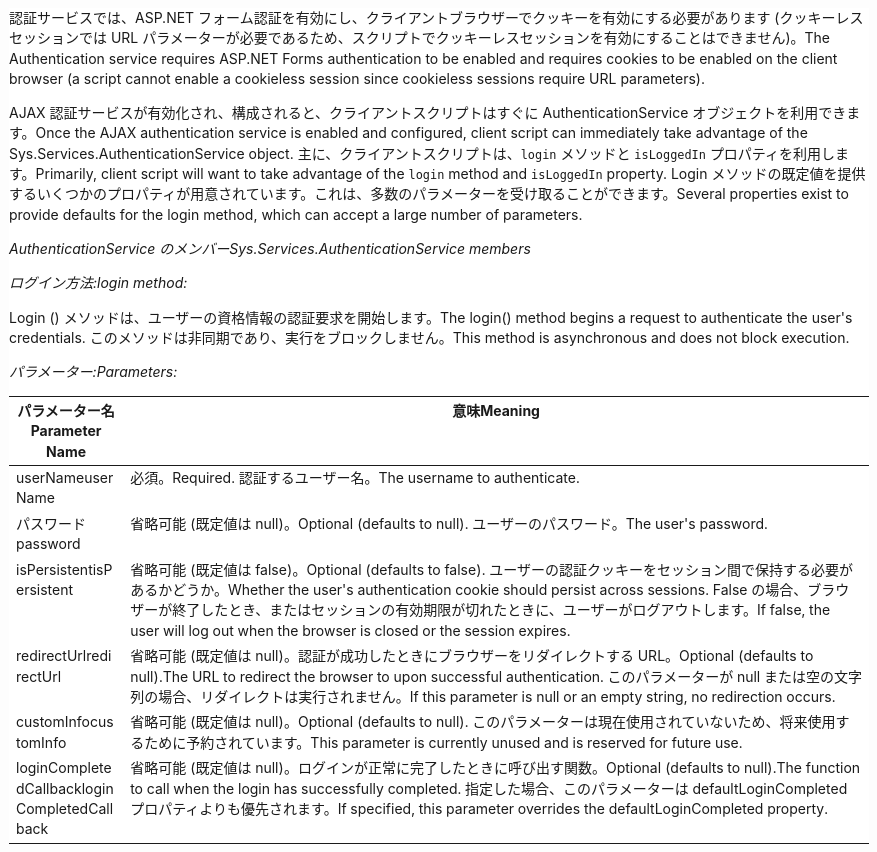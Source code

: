 <span data-ttu-id="5abf4-131">認証サービスでは、ASP.NET フォーム認証を有効にし、クライアントブラウザーでクッキーを有効にする必要があります (クッキーレスセッションでは URL パラメーターが必要であるため、スクリプトでクッキーレスセッションを有効にすることはできません)。</span><span class="sxs-lookup"><span data-stu-id="5abf4-131">The Authentication service requires ASP.NET Forms authentication to be enabled and requires cookies to be enabled on the client browser (a script cannot enable a cookieless session since cookieless sessions require URL parameters).</span></span>

<span data-ttu-id="5abf4-132">AJAX 認証サービスが有効化され、構成されると、クライアントスクリプトはすぐに AuthenticationService オブジェクトを利用できます。</span><span class="sxs-lookup"><span data-stu-id="5abf4-132">Once the AJAX authentication service is enabled and configured, client script can immediately take advantage of the Sys.Services.AuthenticationService object.</span></span> <span data-ttu-id="5abf4-133">主に、クライアントスクリプトは、`login` メソッドと `isLoggedIn` プロパティを利用します。</span><span class="sxs-lookup"><span data-stu-id="5abf4-133">Primarily, client script will want to take advantage of the `login` method and `isLoggedIn` property.</span></span> <span data-ttu-id="5abf4-134">Login メソッドの既定値を提供するいくつかのプロパティが用意されています。これは、多数のパラメーターを受け取ることができます。</span><span class="sxs-lookup"><span data-stu-id="5abf4-134">Several properties exist to provide defaults for the login method, which can accept a large number of parameters.</span></span>

<span data-ttu-id="5abf4-135">*AuthenticationService のメンバー*</span><span class="sxs-lookup"><span data-stu-id="5abf4-135">*Sys.Services.AuthenticationService members*</span></span>

<span data-ttu-id="5abf4-136">*ログイン方法:*</span><span class="sxs-lookup"><span data-stu-id="5abf4-136">*login method:*</span></span>

<span data-ttu-id="5abf4-137">Login () メソッドは、ユーザーの資格情報の認証要求を開始します。</span><span class="sxs-lookup"><span data-stu-id="5abf4-137">The login() method begins a request to authenticate the user's credentials.</span></span> <span data-ttu-id="5abf4-138">このメソッドは非同期であり、実行をブロックしません。</span><span class="sxs-lookup"><span data-stu-id="5abf4-138">This method is asynchronous and does not block execution.</span></span>

<span data-ttu-id="5abf4-139">*パラメーター:*</span><span class="sxs-lookup"><span data-stu-id="5abf4-139">*Parameters:*</span></span>

| <span data-ttu-id="5abf4-140">**パラメーター名**</span><span class="sxs-lookup"><span data-stu-id="5abf4-140">**Parameter Name**</span></span> | <span data-ttu-id="5abf4-141">**意味**</span><span class="sxs-lookup"><span data-stu-id="5abf4-141">**Meaning**</span></span> |
| --- | --- |
| <span data-ttu-id="5abf4-142">userName</span><span class="sxs-lookup"><span data-stu-id="5abf4-142">userName</span></span> | <span data-ttu-id="5abf4-143">必須。</span><span class="sxs-lookup"><span data-stu-id="5abf4-143">Required.</span></span> <span data-ttu-id="5abf4-144">認証するユーザー名。</span><span class="sxs-lookup"><span data-stu-id="5abf4-144">The username to authenticate.</span></span> |
| <span data-ttu-id="5abf4-145">パスワード</span><span class="sxs-lookup"><span data-stu-id="5abf4-145">password</span></span> | <span data-ttu-id="5abf4-146">省略可能 (既定値は null)。</span><span class="sxs-lookup"><span data-stu-id="5abf4-146">Optional (defaults to null).</span></span> <span data-ttu-id="5abf4-147">ユーザーのパスワード。</span><span class="sxs-lookup"><span data-stu-id="5abf4-147">The user's password.</span></span> |
| <span data-ttu-id="5abf4-148">isPersistent</span><span class="sxs-lookup"><span data-stu-id="5abf4-148">isPersistent</span></span> | <span data-ttu-id="5abf4-149">省略可能 (既定値は false)。</span><span class="sxs-lookup"><span data-stu-id="5abf4-149">Optional (defaults to false).</span></span> <span data-ttu-id="5abf4-150">ユーザーの認証クッキーをセッション間で保持する必要があるかどうか。</span><span class="sxs-lookup"><span data-stu-id="5abf4-150">Whether the user's authentication cookie should persist across sessions.</span></span> <span data-ttu-id="5abf4-151">False の場合、ブラウザーが終了したとき、またはセッションの有効期限が切れたときに、ユーザーがログアウトします。</span><span class="sxs-lookup"><span data-stu-id="5abf4-151">If false, the user will log out when the browser is closed or the session expires.</span></span> |
| <span data-ttu-id="5abf4-152">redirectUrl</span><span class="sxs-lookup"><span data-stu-id="5abf4-152">redirectUrl</span></span> | <span data-ttu-id="5abf4-153">省略可能 (既定値は null)。認証が成功したときにブラウザーをリダイレクトする URL。</span><span class="sxs-lookup"><span data-stu-id="5abf4-153">Optional (defaults to null).The URL to redirect the browser to upon successful authentication.</span></span> <span data-ttu-id="5abf4-154">このパラメーターが null または空の文字列の場合、リダイレクトは実行されません。</span><span class="sxs-lookup"><span data-stu-id="5abf4-154">If this parameter is null or an empty string, no redirection occurs.</span></span> |
| <span data-ttu-id="5abf4-155">customInfo</span><span class="sxs-lookup"><span data-stu-id="5abf4-155">customInfo</span></span> | <span data-ttu-id="5abf4-156">省略可能 (既定値は null)。</span><span class="sxs-lookup"><span data-stu-id="5abf4-156">Optional (defaults to null).</span></span> <span data-ttu-id="5abf4-157">このパラメーターは現在使用されていないため、将来使用するために予約されています。</span><span class="sxs-lookup"><span data-stu-id="5abf4-157">This parameter is currently unused and is reserved for future use.</span></span> |
| <span data-ttu-id="5abf4-158">loginCompletedCallback</span><span class="sxs-lookup"><span data-stu-id="5abf4-158">loginCompletedCallback</span></span> | <span data-ttu-id="5abf4-159">省略可能 (既定値は null)。ログインが正常に完了したときに呼び出す関数。</span><span class="sxs-lookup"><span data-stu-id="5abf4-159">Optional (defaults to null).The function to call when the login has successfully completed.</span></span> <span data-ttu-id="5abf4-160">指定した場合、このパラメーターは defaultLoginCompleted プロパティよりも優先されます。</span><span class="sxs-lookup"><span data-stu-id="5abf4-160">If specified, this parameter overrides the defaultLoginCompleted property.</span></span> |